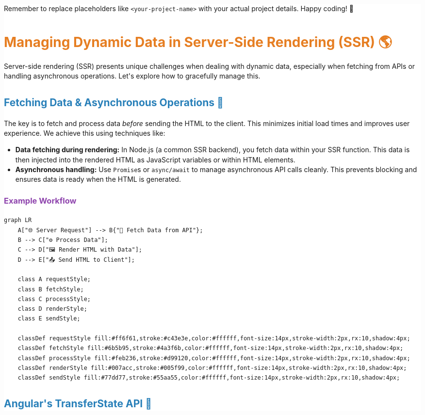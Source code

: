 Remember to replace placeholders like `<your-project-name>` with your actual project details.  Happy coding! 🎉


# <span style="color:#e67e22">Managing Dynamic Data in Server-Side Rendering (SSR) 🌎</span>

Server-side rendering (SSR) presents unique challenges when dealing with dynamic data, especially when fetching from APIs or handling asynchronous operations.  Let's explore how to gracefully manage this.


## <span style="color:#2980b9">Fetching Data & Asynchronous Operations 🚀</span>

The key is to fetch and process data *before* sending the HTML to the client.  This minimizes initial load times and improves user experience.  We achieve this using techniques like:

*   **Data fetching during rendering:**  In Node.js (a common SSR backend), you fetch data within your SSR function.  This data is then injected into the rendered HTML as JavaScript variables or within HTML elements.
*   **Asynchronous handling:** Use `Promise`s or `async/await` to manage asynchronous API calls cleanly. This prevents blocking and ensures data is ready when the HTML is generated.

### <span style="color:#8e44ad">Example Workflow</span>

```mermaid
graph LR
    A["🌐 Server Request"] --> B{"🔄 Fetch Data from API"};
    B --> C["⚙️ Process Data"];
    C --> D["🖼️ Render HTML with Data"];
    D --> E["📤 Send HTML to Client"];

    class A requestStyle;
    class B fetchStyle;
    class C processStyle;
    class D renderStyle;
    class E sendStyle;

    classDef requestStyle fill:#ff6f61,stroke:#c43e3e,color:#ffffff,font-size:14px,stroke-width:2px,rx:10,shadow:4px;
    classDef fetchStyle fill:#6b5b95,stroke:#4a3f6b,color:#ffffff,font-size:14px,stroke-width:2px,rx:10,shadow:4px;
    classDef processStyle fill:#feb236,stroke:#d99120,color:#ffffff,font-size:14px,stroke-width:2px,rx:10,shadow:4px;
    classDef renderStyle fill:#007acc,stroke:#005f99,color:#ffffff,font-size:14px,stroke-width:2px,rx:10,shadow:4px;
    classDef sendStyle fill:#77dd77,stroke:#55aa55,color:#ffffff,font-size:14px,stroke-width:2px,rx:10,shadow:4px;

```

## <span style="color:#2980b9">Angular's TransferState API 🚄</span>
